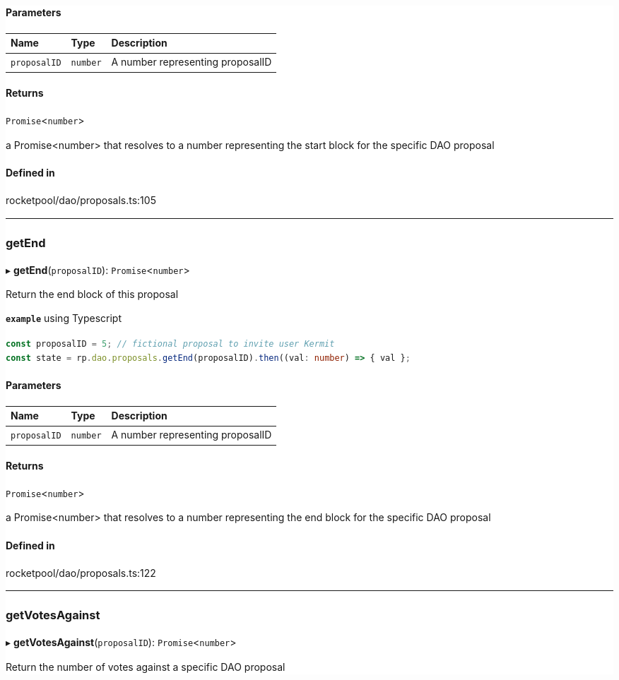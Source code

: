#### Parameters

| Name         | Type     | Description                      |
| :----------- | :------- | :------------------------------- |
| `proposalID` | `number` | A number representing proposalID |

#### Returns

`Promise`<`number`\>

a Promise<number\> that resolves to a number representing the start block for the specific DAO proposal

#### Defined in

rocketpool/dao/proposals.ts:105

---

### getEnd

▸ **getEnd**(`proposalID`): `Promise`<`number`\>

Return the end block of this proposal

**`example`** using Typescript

```ts
const proposalID = 5; // fictional proposal to invite user Kermit
const state = rp.dao.proposals.getEnd(proposalID).then((val: number) => { val };
```

#### Parameters

| Name         | Type     | Description                      |
| :----------- | :------- | :------------------------------- |
| `proposalID` | `number` | A number representing proposalID |

#### Returns

`Promise`<`number`\>

a Promise<number\> that resolves to a number representing the end block for the specific DAO proposal

#### Defined in

rocketpool/dao/proposals.ts:122

---

### getVotesAgainst

▸ **getVotesAgainst**(`proposalID`): `Promise`<`number`\>

Return the number of votes against a specific DAO proposal

